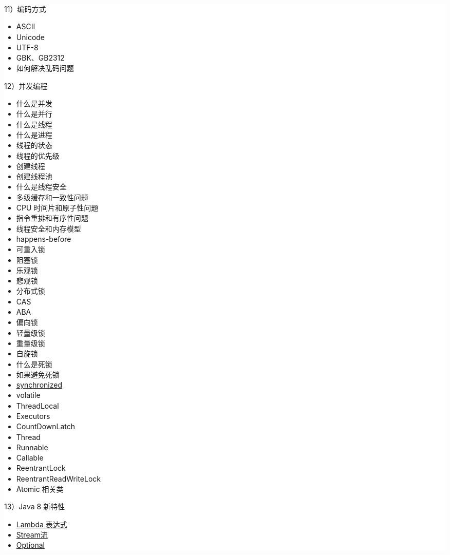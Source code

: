 11）编码方式

- ASCII
- Unicode
- UTF-8
- GBK、GB2312
- 如何解决乱码问题

12）并发编程

- 什么是并发
- 什么是并行
- 什么是线程
- 什么是进程
- 线程的状态
- 线程的优先级
- 创建线程
- 创建线程池
- 什么是线程安全
- 多级缓存和一致性问题
- CPU 时间片和原子性问题
- 指令重排和有序性问题
- 线程安全和内存模型
- happens-before
- 可重入锁
- 阻塞锁
- 乐观锁
- 悲观锁
- 分布式锁
- CAS
- ABA
- 偏向锁
- 轻量级锁
- 重量级锁
- 自旋锁
- 什么是死锁
- 如果避免死锁
- [synchronized](https://mp.weixin.qq.com/s/yQx6GqWLnVOfSXqLRLD9Pw)
- volatile
- ThreadLocal
- Executors
- CountDownLatch
- Thread
- Runnable
- Callable
- ReentrantLock
- ReentrantReadWriteLock
- Atomic 相关类

13）Java 8 新特性

- [Lambda 表达式](https://mp.weixin.qq.com/s/ozr0jYHIc12WSTmmd_vEjw)
- [Stream流](https://mp.weixin.qq.com/s/7hNUjjmqKcHDtymsfG_Gtw)
- [Optional](https://mp.weixin.qq.com/s/PqK0KNVHyoEtZDtp5odocA)
